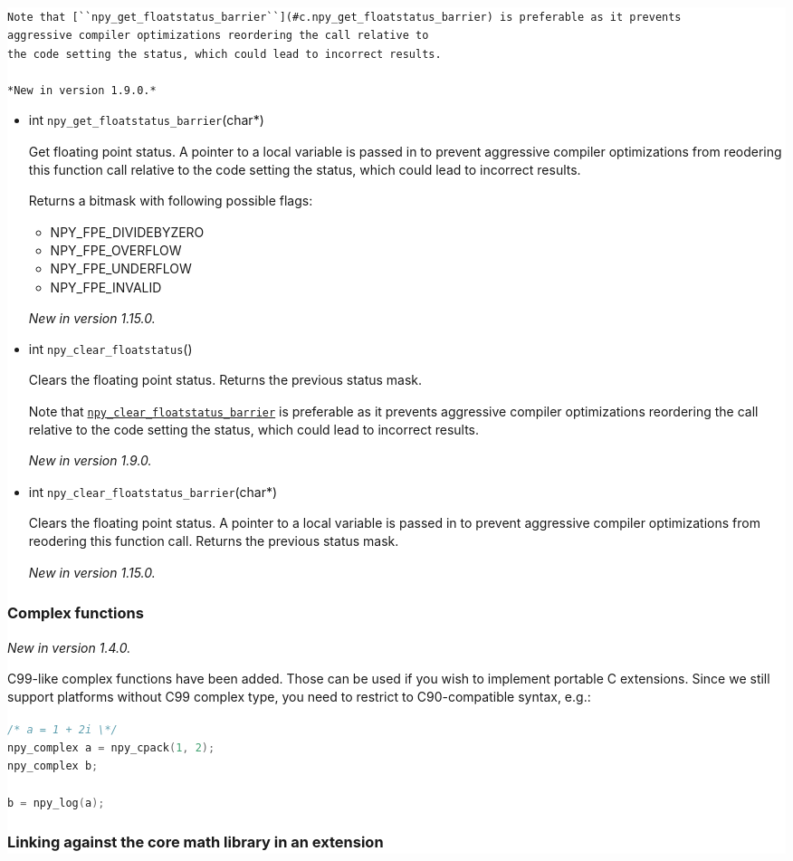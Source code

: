    Note that [``npy_get_floatstatus_barrier``](#c.npy_get_floatstatus_barrier) is preferable as it prevents
    aggressive compiler optimizations reordering the call relative to
    the code setting the status, which could lead to incorrect results.

    *New in version 1.9.0.* 

- int ``npy_get_floatstatus_barrier``(char*)

    Get floating point status. A pointer to a local variable is passed in to
    prevent aggressive compiler optimizations from reodering this function call
    relative to the code setting the status, which could lead to incorrect
    results.

    Returns a bitmask with following possible flags:

    - NPY_FPE_DIVIDEBYZERO
    - NPY_FPE_OVERFLOW
    - NPY_FPE_UNDERFLOW
    - NPY_FPE_INVALID

    *New in version 1.15.0.* 

- int ``npy_clear_floatstatus``()

    Clears the floating point status. Returns the previous status mask.

    Note that [``npy_clear_floatstatus_barrier``](#c.npy_clear_floatstatus_barrier) is preferable as it
    prevents aggressive compiler optimizations reordering the call relative to
    the code setting the status, which could lead to incorrect results.

    *New in version 1.9.0.* 

- int ``npy_clear_floatstatus_barrier``(char*)

    Clears the floating point status. A pointer to a local variable is passed in to
    prevent aggressive compiler optimizations from reodering this function call.
    Returns the previous status mask.

    *New in version 1.15.0.* 

### Complex functions

*New in version 1.4.0.* 

C99-like complex functions have been added. Those can be used if you wish to
implement portable C extensions. Since we still support platforms without C99
complex type, you need to restrict to C90-compatible syntax, e.g.:

``` c
/* a = 1 + 2i \*/
npy_complex a = npy_cpack(1, 2);
npy_complex b;

b = npy_log(a);
```

### Linking against the core math library in an extension
